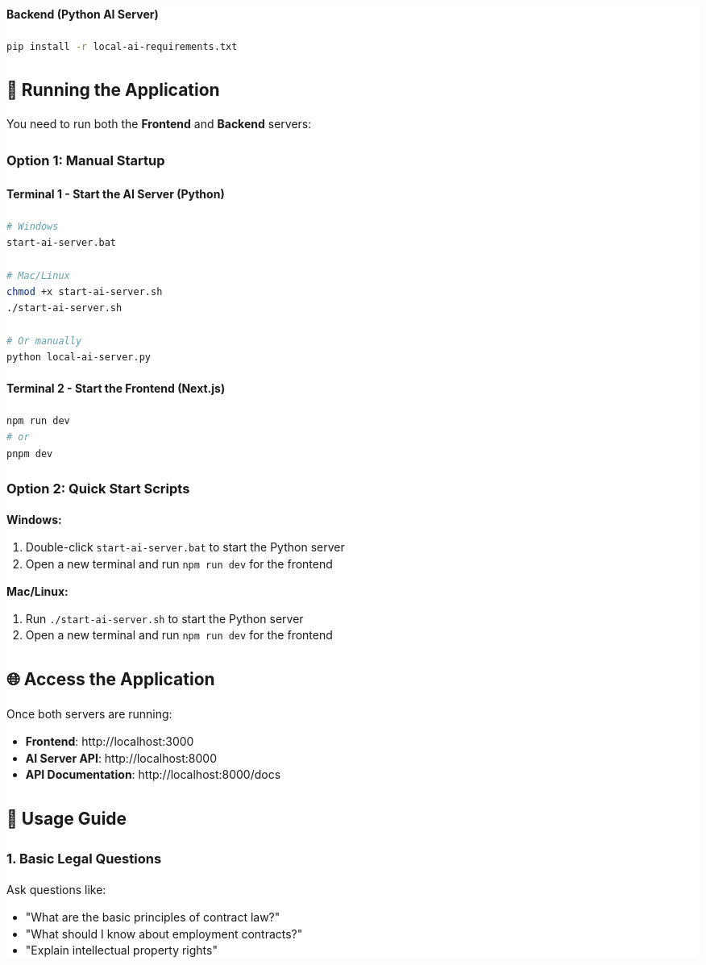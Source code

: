 #### Backend (Python AI Server)
```bash
pip install -r local-ai-requirements.txt
```

## 🚀 Running the Application

You need to run both the **Frontend** and **Backend** servers:

### Option 1: Manual Startup

#### Terminal 1 - Start the AI Server (Python)
```bash
# Windows
start-ai-server.bat

# Mac/Linux
chmod +x start-ai-server.sh
./start-ai-server.sh

# Or manually
python local-ai-server.py
```

#### Terminal 2 - Start the Frontend (Next.js)
```bash
npm run dev
# or
pnpm dev
```

### Option 2: Quick Start Scripts

**Windows:**
1. Double-click `start-ai-server.bat` to start the Python server
2. Open a new terminal and run `npm run dev` for the frontend

**Mac/Linux:**
1. Run `./start-ai-server.sh` to start the Python server
2. Open a new terminal and run `npm run dev` for the frontend

## 🌐 Access the Application

Once both servers are running:

- **Frontend**: http://localhost:3000
- **AI Server API**: http://localhost:8000
- **API Documentation**: http://localhost:8000/docs

## 📖 Usage Guide

### 1. Basic Legal Questions
Ask questions like:
- "What are the basic principles of contract law?"
- "What should I know about employment contracts?"
- "Explain intellectual property rights"
